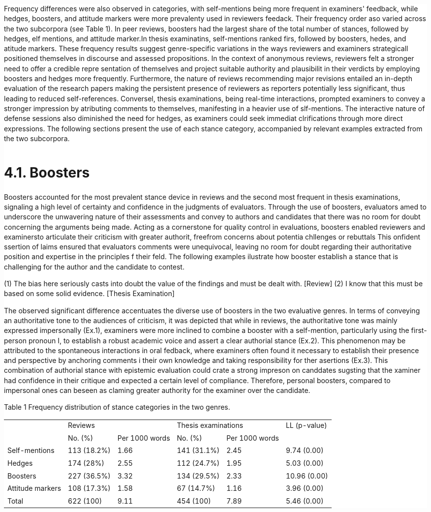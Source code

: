 Frequency differences were also observed in categories, with self-mentions being more frequent in examiners' feedback, while hedges, boosters, and attitude markers were more prevalenty used in reviewers feedack. Their frequency order aso varied across the two subcorpora (see Table 1). In peer reviews, boosters had the largest share of the total number of stances, followed by hedges, elf mentions, and attitude marker.In thesis examinatins, self-mentions ranked firs, followed by boosters, hedes, and atitude markers. These frequency results suggest genre-specific variations in the ways reviewers and examiners strategicall positioned themselves in discourse and assessed propositions. In the context of anonymous reviews, reviewers felt a stronger need to offer a credible repre sentation of themselves and project suitable authority and plausibilit in their verdicts by employing boosters and hedges more frequently. Furthermore, the nature of reviews recommending major revisions entailed an in-depth evaluation of the research papers making the persistent presence of reviewers as reporters potentially less significant, thus leading to reduced self-references. Conversel, thesis examinations, being real-time interactions, prompted examiners to convey a stronger impression by atributing comments to themselves, manifesting in a heavier use of slf-mentions. The interactive nature of defense sessions also diminished the need for hedges, as examiners could seek immediat clrifications through more direct expressions. The following sections present the use of each stance category, accompanied by relevant examples extracted from the two subcorpora.

# 4.1. Boosters

Boosters accounted for the most prevalent stance device in reviews and the second most frequent in thesis examinations, signaling a high level of certainty and confidence in the judgments of evaluators. Through the use of boosters, evaluators amed to underscore the unwavering nature of their assessments and convey to authors and candidates that there was no room for doubt concerning the arguments being made. Acting as a cornerstone for quality control in evaluations, boosters enabled reviewers and examinersto articulate their criticism with greater authorit, freefrom concerns about potentia chllenges or rebuttals This onfident ssertion of laims ensured that evaluators comments were unequivocal, leaving no room for doubt regarding their authoritative position and expertise in the principles f their feld. The following examples ilustrate how booster establish a stance that is challenging for the author and the candidate to contest.

(1) The bias here seriously casts into doubt the value of the findings and must be dealt with. [Review] (2) I know that this must be based on some solid evidence. [Thesis Examination]

The observed significant difference accentuates the diverse use of boosters in the two evaluative genres. In terms of conveying an authoritative tone to the audiences of criticism, it was depicted that while in reviews, the authoritative tone was mainly expressed impersonally (Ex.1), examiners were more inclined to combine a booster with a self-mention, particularly using the first-person pronoun I, to establish a robust academic voice and assert a clear authorial stance (Ex.2). This phenomenon may be attributed to the spontaneous interactions in oral fedback, where examiners often found it necessary to establish their presence and perspective by anchoring comments i their own knowledge and taking responsibility for ther asertions (Ex.3). This combination of authorial stance with epistemic evaluation could crate a strong impreson on canddates sugsting that the xaminer had confidence in their critique and expected a certain level of compliance. Therefore, personal boosters, compared to impersonal ones can beseen as claming greater authority for the examiner over the candidate.

Table 1 Frequency distribution of stance categories in the two genres.   

<html><body><table><tr><td></td><td colspan="2">Reviews</td><td colspan="2">Thesis examinations</td><td>LL (p-value)</td></tr><tr><td></td><td>No. (%)</td><td>Per 1000 words</td><td>No. (%)</td><td>Per 1000 words</td><td></td></tr><tr><td>Self-mentions</td><td>113 (18.2%)</td><td>1.66</td><td>141 (31.1%)</td><td>2.45</td><td>9.74 (0.00)</td></tr><tr><td>Hedges</td><td>174 (28%)</td><td>2.55</td><td>112 (24.7%)</td><td>1.95</td><td>5.03 (0.00)</td></tr><tr><td>Boosters</td><td>227 (36.5%)</td><td>3.32</td><td>134 (29.5%)</td><td>2.33</td><td>10.96 (0.00)</td></tr><tr><td>Attitude markers</td><td>108 (17.3%)</td><td>1.58</td><td>67 (14.7%)</td><td>1.16</td><td>3.96 (0.00)</td></tr><tr><td>Total</td><td>622 (100)</td><td>9.11</td><td>454 (100)</td><td>7.89</td><td>5.46 (0.00)</td></tr></table></body></html>
